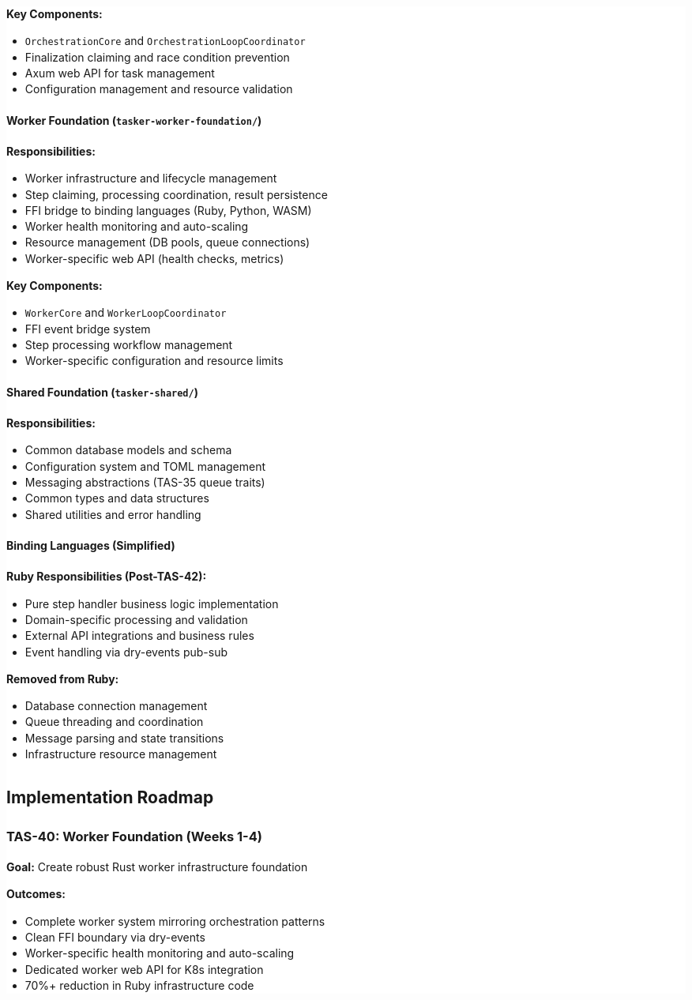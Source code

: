 **Key Components:**
- `OrchestrationCore` and `OrchestrationLoopCoordinator`
- Finalization claiming and race condition prevention
- Axum web API for task management
- Configuration management and resource validation

#### Worker Foundation (`tasker-worker-foundation/`)
**Responsibilities:**
- Worker infrastructure and lifecycle management
- Step claiming, processing coordination, result persistence
- FFI bridge to binding languages (Ruby, Python, WASM)
- Worker health monitoring and auto-scaling
- Resource management (DB pools, queue connections)
- Worker-specific web API (health checks, metrics)

**Key Components:**
- `WorkerCore` and `WorkerLoopCoordinator`
- FFI event bridge system
- Step processing workflow management
- Worker-specific configuration and resource limits

#### Shared Foundation (`tasker-shared/`)
**Responsibilities:**
- Common database models and schema
- Configuration system and TOML management
- Messaging abstractions (TAS-35 queue traits)
- Common types and data structures
- Shared utilities and error handling

#### Binding Languages (Simplified)
**Ruby Responsibilities (Post-TAS-42):**
- Pure step handler business logic implementation
- Domain-specific processing and validation
- External API integrations and business rules
- Event handling via dry-events pub-sub

**Removed from Ruby:**
- Database connection management
- Queue threading and coordination
- Message parsing and state transitions
- Infrastructure resource management

## Implementation Roadmap

### TAS-40: Worker Foundation (Weeks 1-4)
**Goal:** Create robust Rust worker infrastructure foundation

**Outcomes:**
- Complete worker system mirroring orchestration patterns
- Clean FFI boundary via dry-events
- Worker-specific health monitoring and auto-scaling
- Dedicated worker web API for K8s integration
- 70%+ reduction in Ruby infrastructure code
